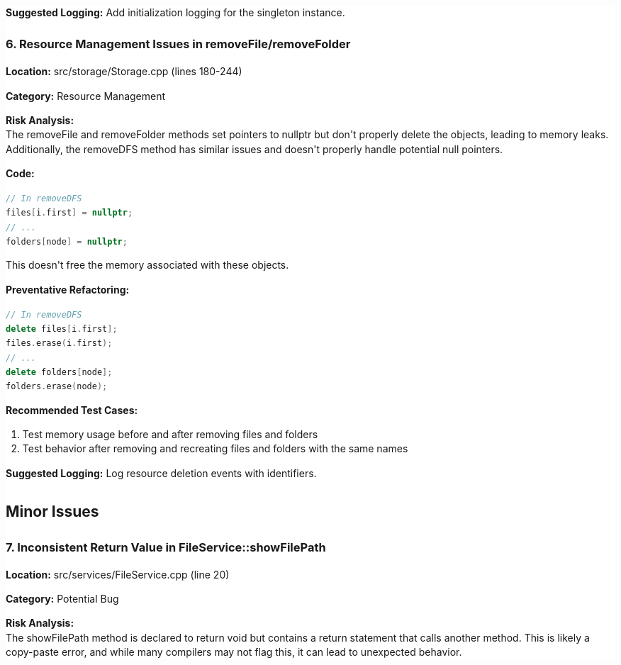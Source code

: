 **Suggested Logging:**
Add initialization logging for the singleton instance.

### 6. Resource Management Issues in removeFile/removeFolder

**Location:** src/storage/Storage.cpp (lines 180-244)

**Category:** Resource Management

**Risk Analysis:**  
The removeFile and removeFolder methods set pointers to nullptr but don't properly delete the objects, leading to memory leaks. Additionally, the removeDFS method has similar issues and doesn't properly handle potential null pointers.

**Code:**
```cpp
// In removeDFS
files[i.first] = nullptr;
// ...
folders[node] = nullptr;
```

This doesn't free the memory associated with these objects.

**Preventative Refactoring:**
```cpp
// In removeDFS
delete files[i.first];
files.erase(i.first);
// ...
delete folders[node];
folders.erase(node);
```

**Recommended Test Cases:**
1. Test memory usage before and after removing files and folders
2. Test behavior after removing and recreating files and folders with the same names

**Suggested Logging:**
Log resource deletion events with identifiers.

## Minor Issues

### 7. Inconsistent Return Value in FileService::showFilePath

**Location:** src/services/FileService.cpp (line 20)

**Category:** Potential Bug

**Risk Analysis:**  
The showFilePath method is declared to return void but contains a return statement that calls another method. This is likely a copy-paste error, and while many compilers may not flag this, it can lead to unexpected behavior.
